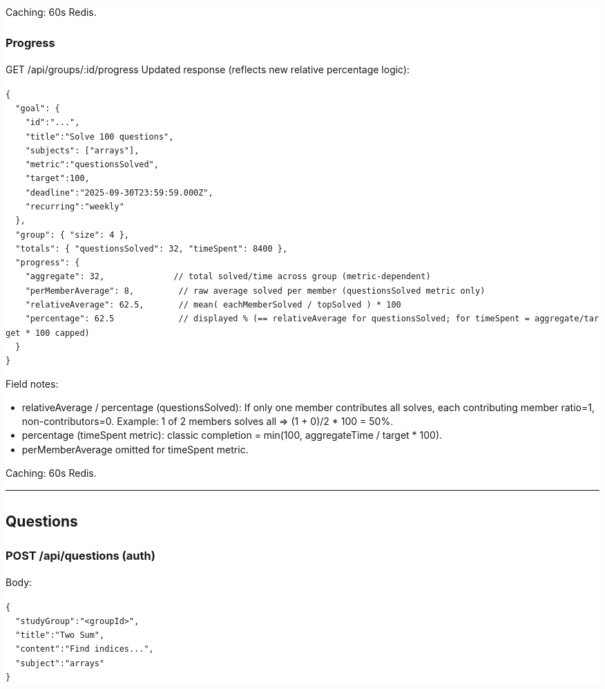 Caching: 60s Redis.

### Progress

GET /api/groups/:id/progress
Updated response (reflects new relative percentage logic):

```
{
  "goal": {
    "id":"...",
    "title":"Solve 100 questions",
    "subjects": ["arrays"],
    "metric":"questionsSolved",
    "target":100,
    "deadline":"2025-09-30T23:59:59.000Z",
    "recurring":"weekly"
  },
  "group": { "size": 4 },
  "totals": { "questionsSolved": 32, "timeSpent": 8400 },
  "progress": {
    "aggregate": 32,              // total solved/time across group (metric-dependent)
    "perMemberAverage": 8,         // raw average solved per member (questionsSolved metric only)
    "relativeAverage": 62.5,       // mean( eachMemberSolved / topSolved ) * 100
    "percentage": 62.5             // displayed % (== relativeAverage for questionsSolved; for timeSpent = aggregate/target * 100 capped)
  }
}
```

Field notes:

- relativeAverage / percentage (questionsSolved): If only one member contributes all solves, each contributing member ratio=1, non-contributors=0. Example: 1 of 2 members solves all => (1 + 0)/2 \* 100 = 50%.
- percentage (timeSpent metric): classic completion = min(100, aggregateTime / target \* 100).
- perMemberAverage omitted for timeSpent metric.

Caching: 60s Redis.

---

## Questions

### POST /api/questions (auth)

Body:

```
{
  "studyGroup":"<groupId>",
  "title":"Two Sum",
  "content":"Find indices...",
  "subject":"arrays"
}
```
